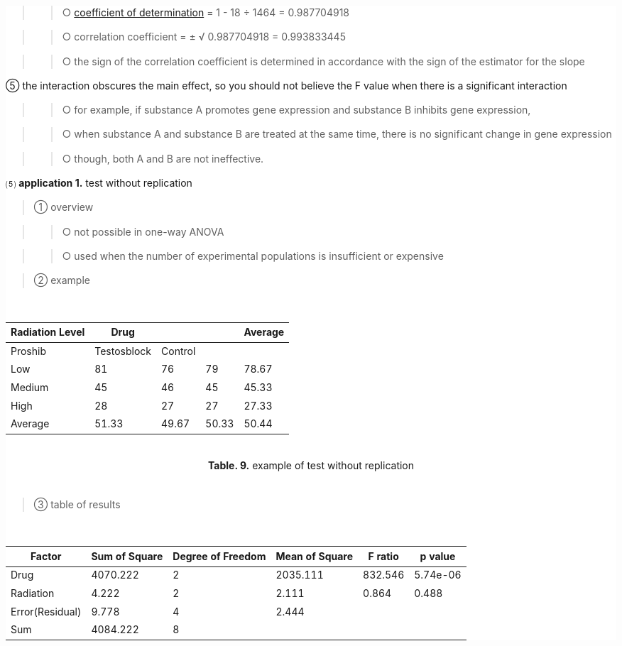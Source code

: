 >> ○ [coefficient of determination](https://jb243.github.io/pages/1632) = 1 - 18 ÷ 1464 = 0.987704918 

>> ○ correlation coefficient = ± √ 0.987704918 = 0.993833445

>> ○ the sign of the correlation coefficient is determined in accordance with the sign of the estimator for the slope 

⑤ the interaction obscures the main effect, so you should not believe the F value when there is a significant interaction

>> ○ for example, if substance A promotes gene expression and substance B inhibits gene expression,  

>> ○ when substance A and substance B are treated at the same time, there is no significant change in gene expression

>> ○ though, both A and B are not ineffective.

⑸ **application 1.** test without replication

> ① overview

>> ○ not possible in one-way ANOVA

>> ○ used when the number of experimental populations is insufficient or expensive

> ② example 

<br>

| Radiation Level | Drug |  |  | Average |
| --- | --- | --- | --- | --- |
| Proshib | Testosblock | Control |
| Low | 81 | 76 | 79 | 78.67 |
| Medium | 45 | 46 | 45 | 45.33 |
| High | 28 | 27 | 27 | 27.33 |
| Average | 51.33 | 49.67 | 50.33 | 50.44 |

<br>

<center><b>Table. 9.</b> example of test without replication</center>

<br>

> ③ table of results 

<br>

| Factor | Sum of Square | Degree of Freedom | Mean of Square | F ratio | p value |
| --- | --- | --- | --- | --- | --- |
| Drug | 4070.222 | 2 | 2035.111 | 832.546 | 5.74e-06 |
| Radiation | 4.222 | 2 | 2.111 | 0.864 | 0.488 |
| Error(Residual) | 9.778 | 4 | 2.444 |   |   |
| Sum | 4084.222 | 8 |   |   |   |
